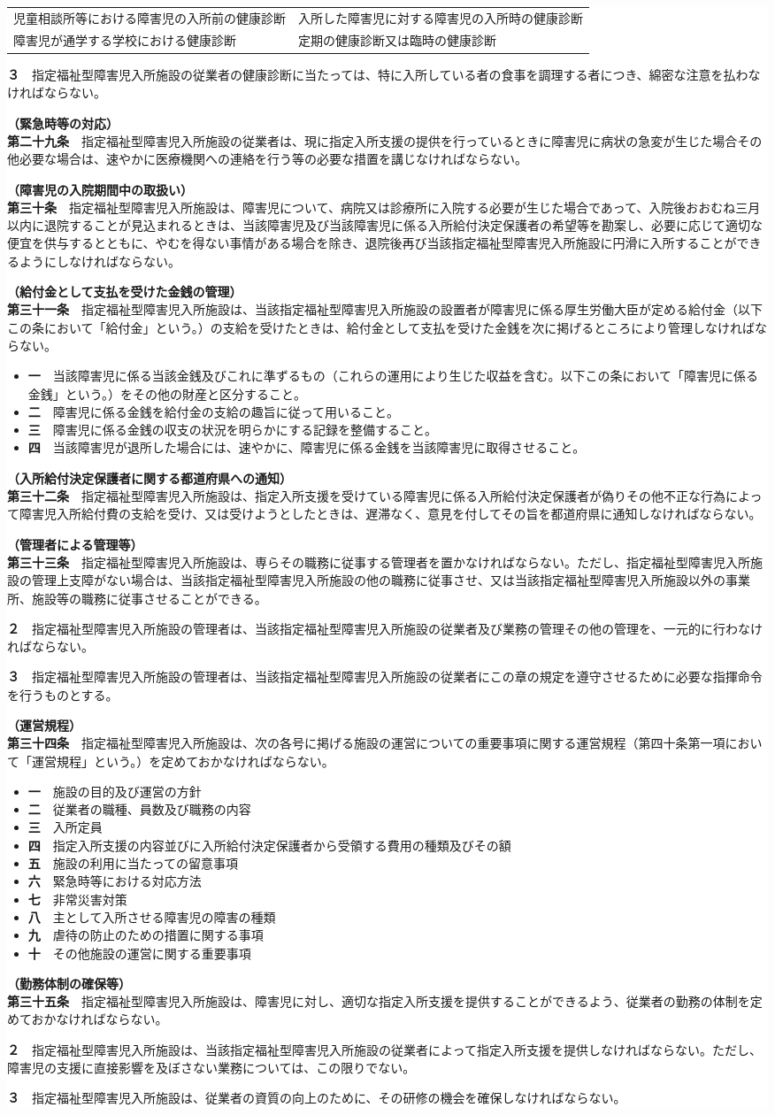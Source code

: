 |||  
| --- | --- |  
|児童相談所等における障害児の入所前の健康診断|入所した障害児に対する障害児の入所時の健康診断|  
|障害児が通学する学校における健康診断|定期の健康診断又は臨時の健康診断|  
  
  
**３**　指定福祉型障害児入所施設の従業者の健康診断に当たっては、特に入所している者の食事を調理する者につき、綿密な注意を払わなければならない。  
  
**（緊急時等の対応）**  
**第二十九条**　指定福祉型障害児入所施設の従業者は、現に指定入所支援の提供を行っているときに障害児に病状の急変が生じた場合その他必要な場合は、速やかに医療機関への連絡を行う等の必要な措置を講じなければならない。  
  
**（障害児の入院期間中の取扱い）**  
**第三十条**　指定福祉型障害児入所施設は、障害児について、病院又は診療所に入院する必要が生じた場合であって、入院後おおむね三月以内に退院することが見込まれるときは、当該障害児及び当該障害児に係る入所給付決定保護者の希望等を勘案し、必要に応じて適切な便宜を供与するとともに、やむを得ない事情がある場合を除き、退院後再び当該指定福祉型障害児入所施設に円滑に入所することができるようにしなければならない。  
  
**（給付金として支払を受けた金銭の管理）**  
**第三十一条**　指定福祉型障害児入所施設は、当該指定福祉型障害児入所施設の設置者が障害児に係る厚生労働大臣が定める給付金（以下この条において「給付金」という。）の支給を受けたときは、給付金として支払を受けた金銭を次に掲げるところにより管理しなければならない。  
* **一**　当該障害児に係る当該金銭及びこれに準ずるもの（これらの運用により生じた収益を含む。以下この条において「障害児に係る金銭」という。）をその他の財産と区分すること。  
* **二**　障害児に係る金銭を給付金の支給の趣旨に従って用いること。  
* **三**　障害児に係る金銭の収支の状況を明らかにする記録を整備すること。  
* **四**　当該障害児が退所した場合には、速やかに、障害児に係る金銭を当該障害児に取得させること。  
  
**（入所給付決定保護者に関する都道府県への通知）**  
**第三十二条**　指定福祉型障害児入所施設は、指定入所支援を受けている障害児に係る入所給付決定保護者が偽りその他不正な行為によって障害児入所給付費の支給を受け、又は受けようとしたときは、遅滞なく、意見を付してその旨を都道府県に通知しなければならない。  
  
**（管理者による管理等）**  
**第三十三条**　指定福祉型障害児入所施設は、専らその職務に従事する管理者を置かなければならない。ただし、指定福祉型障害児入所施設の管理上支障がない場合は、当該指定福祉型障害児入所施設の他の職務に従事させ、又は当該指定福祉型障害児入所施設以外の事業所、施設等の職務に従事させることができる。  
  
**２**　指定福祉型障害児入所施設の管理者は、当該指定福祉型障害児入所施設の従業者及び業務の管理その他の管理を、一元的に行わなければならない。  
  
**３**　指定福祉型障害児入所施設の管理者は、当該指定福祉型障害児入所施設の従業者にこの章の規定を遵守させるために必要な指揮命令を行うものとする。  
  
**（運営規程）**  
**第三十四条**　指定福祉型障害児入所施設は、次の各号に掲げる施設の運営についての重要事項に関する運営規程（第四十条第一項において「運営規程」という。）を定めておかなければならない。  
* **一**　施設の目的及び運営の方針  
* **二**　従業者の職種、員数及び職務の内容  
* **三**　入所定員  
* **四**　指定入所支援の内容並びに入所給付決定保護者から受領する費用の種類及びその額  
* **五**　施設の利用に当たっての留意事項  
* **六**　緊急時等における対応方法  
* **七**　非常災害対策  
* **八**　主として入所させる障害児の障害の種類  
* **九**　虐待の防止のための措置に関する事項  
* **十**　その他施設の運営に関する重要事項  
  
**（勤務体制の確保等）**  
**第三十五条**　指定福祉型障害児入所施設は、障害児に対し、適切な指定入所支援を提供することができるよう、従業者の勤務の体制を定めておかなければならない。  
  
**２**　指定福祉型障害児入所施設は、当該指定福祉型障害児入所施設の従業者によって指定入所支援を提供しなければならない。ただし、障害児の支援に直接影響を及ぼさない業務については、この限りでない。  
  
**３**　指定福祉型障害児入所施設は、従業者の資質の向上のために、その研修の機会を確保しなければならない。  
  